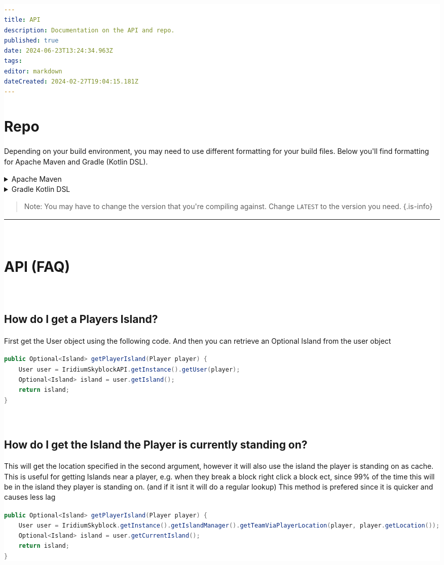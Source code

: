 ```yaml
---
title: API
description: Documentation on the API and repo.
published: true
date: 2024-06-23T13:24:34.963Z
tags: 
editor: markdown
dateCreated: 2024-02-27T19:04:15.181Z
---
```


# Repo

Depending on your build environment, you may need to use different formatting for your build files. Below you'll find formatting for Apache Maven and Gradle (Kotlin DSL).

<details><summary> Apache Maven </summary></details>

<details><summary> Gradle Kotlin DSL </summary></details>

> Note: You may have to change the version that you're compiling against. Change `LATEST` to the version you need.
{.is-info}

---
 
<p> &nbsp </p>

# API (FAQ)

<p> &nbsp </p>
 
## How do I get a Players Island?

First get the User object using the following code.
And then you can retrieve an Optional Island from the user object
```java
public Optional<Island> getPlayerIsland(Player player) {
    User user = IridiumSkyblockAPI.getInstance().getUser(player);
    Optional<Island> island = user.getIsland();
    return island;
}
```

<p> &nbsp </p>
 
## How do I get the Island the Player is currently standing on?

This will get the location specified in the second argument, however it will also use the island the player is standing on as cache. This is useful for getting Islands near a player, e.g. when they break a block right click a block ect, since 99% of the time this will be in the island they player is standing on. (and if it isnt it will do a regular lookup) This method is prefered since it is quicker and causes less lag
```java
public Optional<Island> getPlayerIsland(Player player) {
    User user = IridiumSkyblock.getInstance().getIslandManager().getTeamViaPlayerLocation(player, player.getLocation());
    Optional<Island> island = user.getCurrentIsland();
    return island;
}
```
